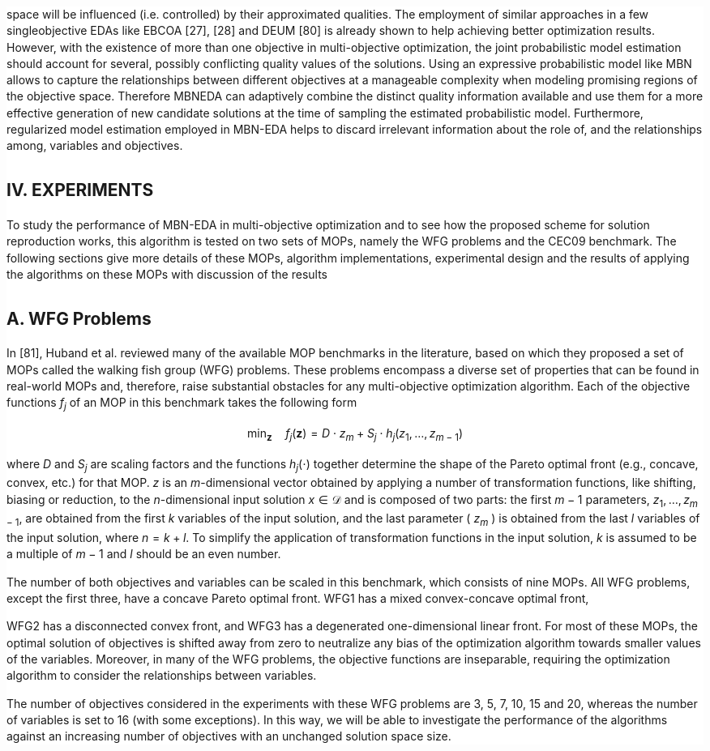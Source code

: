 space will be influenced (i.e. controlled) by their approximated qualities.
The employment of similar approaches in a few singleobjective EDAs like EBCOA [27], [28] and DEUM [80] is already shown to help achieving better optimization results. However, with the existence of more than one objective in multi-objective optimization, the joint probabilistic model estimation should account for several, possibly conflicting quality values of the solutions. Using an expressive probabilistic model like MBN allows to capture the relationships between different objectives at a manageable complexity when modeling promising regions of the objective space. Therefore MBNEDA can adaptively combine the distinct quality information available and use them for a more effective generation of new candidate solutions at the time of sampling the estimated probabilistic model. Furthermore, regularized model estimation employed in MBN-EDA helps to discard irrelevant information about the role of, and the relationships among, variables and objectives.

## IV. EXPERIMENTS

To study the performance of MBN-EDA in multi-objective optimization and to see how the proposed scheme for solution reproduction works, this algorithm is tested on two sets of MOPs, namely the WFG problems and the CEC09 benchmark. The following sections give more details of these MOPs, algorithm implementations, experimental design and the results of applying the algorithms on these MOPs with discussion of the results

## A. WFG Problems

In [81], Huband et al. reviewed many of the available MOP benchmarks in the literature, based on which they proposed a set of MOPs called the walking fish group (WFG) problems. These problems encompass a diverse set of properties that can be found in real-world MOPs and, therefore, raise substantial obstacles for any multi-objective optimization algorithm. Each of the objective functions $f_{j}$ of an MOP in this benchmark takes the following form

$$
\min _{\boldsymbol{z}} \quad f_{j}(\boldsymbol{z})=D \cdot z_{m}+S_{j} \cdot h_{j}\left(z_{1}, \ldots, z_{m-1}\right)
$$

where $D$ and $S_{j}$ are scaling factors and the functions $h_{j}(\cdot)$ together determine the shape of the Pareto optimal front (e.g., concave, convex, etc.) for that MOP. $z$ is an $m$-dimensional vector obtained by applying a number of transformation functions, like shifting, biasing or reduction, to the $n$-dimensional input solution $x \in \mathcal{D}$ and is composed of two parts: the first $m-1$ parameters, $z_{1}, \ldots, z_{m-1}$, are obtained from the first $k$ variables of the input solution, and the last parameter ( $z_{m}$ ) is obtained from the last $l$ variables of the input solution, where $n=k+l$. To simplify the application of transformation functions in the input solution, $k$ is assumed to be a multiple of $m-1$ and $l$ should be an even number.

The number of both objectives and variables can be scaled in this benchmark, which consists of nine MOPs. All WFG problems, except the first three, have a concave Pareto optimal front. WFG1 has a mixed convex-concave optimal front,

WFG2 has a disconnected convex front, and WFG3 has a degenerated one-dimensional linear front. For most of these MOPs, the optimal solution of objectives is shifted away from zero to neutralize any bias of the optimization algorithm towards smaller values of the variables. Moreover, in many of the WFG problems, the objective functions are inseparable, requiring the optimization algorithm to consider the relationships between variables.

The number of objectives considered in the experiments with these WFG problems are 3, 5, 7, 10, 15 and 20, whereas the number of variables is set to 16 (with some exceptions). In this way, we will be able to investigate the performance of the algorithms against an increasing number of objectives with an unchanged solution space size.
